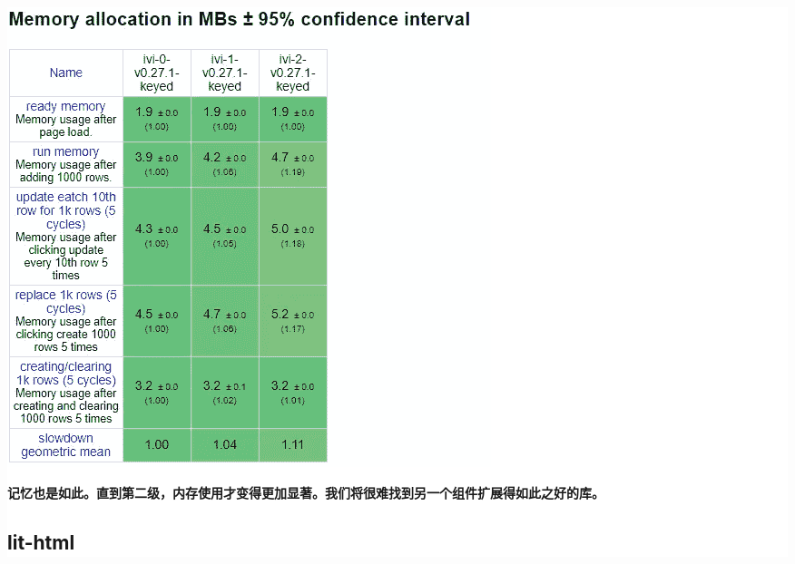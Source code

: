 **![](img/15bd53de7c50ffbbeca71208eb10139d.png)**

**记忆也是如此。直到第二级，内存使用才变得更加显著。我们将很难找到另一个组件扩展得如此之好的库。**

## **lit-html**
